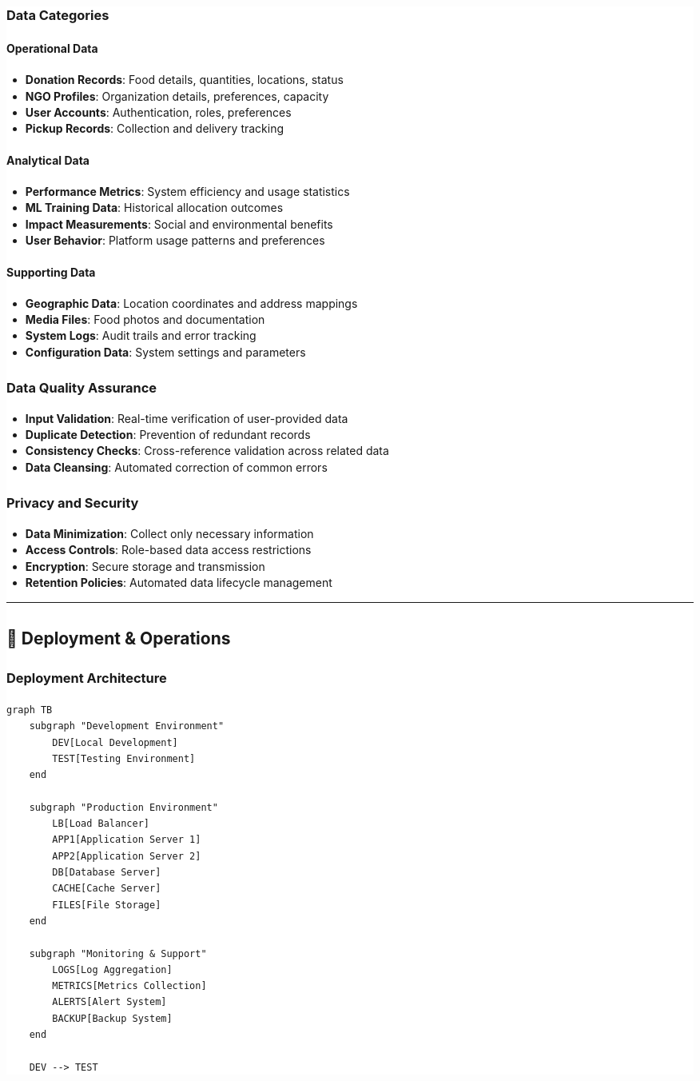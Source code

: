 ### Data Categories

#### Operational Data
- **Donation Records**: Food details, quantities, locations, status
- **NGO Profiles**: Organization details, preferences, capacity
- **User Accounts**: Authentication, roles, preferences
- **Pickup Records**: Collection and delivery tracking

#### Analytical Data
- **Performance Metrics**: System efficiency and usage statistics
- **ML Training Data**: Historical allocation outcomes
- **Impact Measurements**: Social and environmental benefits
- **User Behavior**: Platform usage patterns and preferences

#### Supporting Data
- **Geographic Data**: Location coordinates and address mappings
- **Media Files**: Food photos and documentation
- **System Logs**: Audit trails and error tracking
- **Configuration Data**: System settings and parameters

### Data Quality Assurance
- **Input Validation**: Real-time verification of user-provided data
- **Duplicate Detection**: Prevention of redundant records
- **Consistency Checks**: Cross-reference validation across related data
- **Data Cleansing**: Automated correction of common errors

### Privacy and Security
- **Data Minimization**: Collect only necessary information
- **Access Controls**: Role-based data access restrictions
- **Encryption**: Secure storage and transmission
- **Retention Policies**: Automated data lifecycle management

---

## 🚀 Deployment & Operations

### Deployment Architecture

```mermaid
graph TB
    subgraph "Development Environment"
        DEV[Local Development]
        TEST[Testing Environment]
    end
    
    subgraph "Production Environment"
        LB[Load Balancer]
        APP1[Application Server 1]
        APP2[Application Server 2]
        DB[Database Server]
        CACHE[Cache Server]
        FILES[File Storage]
    end
    
    subgraph "Monitoring & Support"
        LOGS[Log Aggregation]
        METRICS[Metrics Collection]
        ALERTS[Alert System]
        BACKUP[Backup System]
    end
    
    DEV --> TEST
```